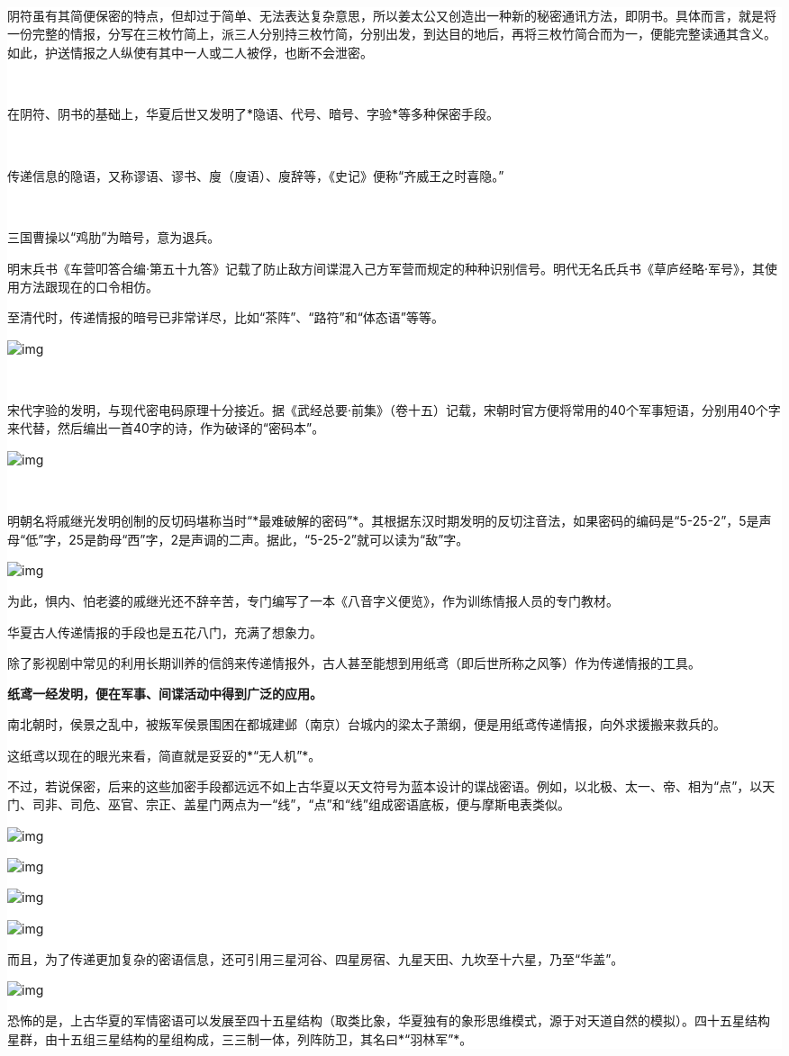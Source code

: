 阴符虽有其简便保密的特点，但却过于简单、无法表达复杂意思，所以姜太公又创造出一种新的秘密通讯方法，即阴书。具体而言，就是将一份完整的情报，分写在三枚竹简上，派三人分别持三枚竹简，分别出发，到达目的地后，再将三枚竹简合而为一，便能完整读通其含义。如此，护送情报之人纵使有其中一人或二人被俘，也断不会泄密。

 

在阴符、阴书的基础上，华夏后世又发明了\*隐语、代号、暗号、字验\*等多种保密手段。

 

传递信息的隐语，又称谬语、谬书、廋（廋语）、廋辞等，《史记》便称“齐威王之时喜隐。”

 

三国曹操以“鸡肋”为暗号，意为退兵。

明末兵书《车营叩答合编·第五十九答》记载了防止敌方间谍混入己方军营而规定的种种识别信号。明代无名氏兵书《草庐经略·军号》，其使用方法跟现在的口令相仿。

至清代时，传递情报的暗号已非常详尽，比如“茶阵”、“路符”和“体态语”等等。

![img](./img/81-7.jpeg)

 

宋代字验的发明，与现代密电码原理十分接近。据《武经总要·前集》（卷十五）记载，宋朝时官方便将常用的40个军事短语，分别用40个字来代替，然后编出一首40字的诗，作为破译的“密码本”。

![img](./img/81-8.jpeg)

 

明朝名将戚继光发明创制的反切码堪称当时“\*最难破解的密码”\*。其根据东汉时期发明的反切注音法，如果密码的编码是“5-25-2”，5是声母“低”字，25是韵母“西”字，2是声调的二声。据此，“5-25-2”就可以读为“敌”字。

![img](./img/81-9.jpeg)

为此，惧内、怕老婆的戚继光还不辞辛苦，专门编写了一本《八音字义便览》，作为训练情报人员的专门教材。

华夏古人传递情报的手段也是五花八门，充满了想象力。

除了影视剧中常见的利用长期训养的信鸽来传递情报外，古人甚至能想到用纸鸢（即后世所称之风筝）作为传递情报的工具。

**纸鸢一经发明，便在军事、间谍活动中得到广泛的应用。**

南北朝时，侯景之乱中，被叛军侯景围困在都城建邺（南京）台城内的梁太子萧纲，便是用纸鸢传递情报，向外求援搬来救兵的。

这纸鸢以现在的眼光来看，简直就是妥妥的\*“无人机”\*。

不过，若说保密，后来的这些加密手段都远远不如上古华夏以天文符号为蓝本设计的谍战密语。例如，以北极、太一、帝、相为“点”，以天门、司非、司危、巫官、宗正、盖星门两点为一“线”，“点”和“线”组成密语底板，便与摩斯电表类似。

![img](./img/81-10.jpeg)

![img](./img/81-11.jpeg)

![img](./img/81-12.jpeg)

![img](./img/81-13.jpeg)

而且，为了传递更加复杂的密语信息，还可引用三星河谷、四星房宿、九星天田、九坎至十六星，乃至“华盖”。

![img](./img/81-14.jpeg)

恐怖的是，上古华夏的军情密语可以发展至四十五星结构（取类比象，华夏独有的象形思维模式，源于对天道自然的模拟）。四十五星结构星群，由十五组三星结构的星组构成，三三制一体，列阵防卫，其名曰\*“羽林军”\*。
